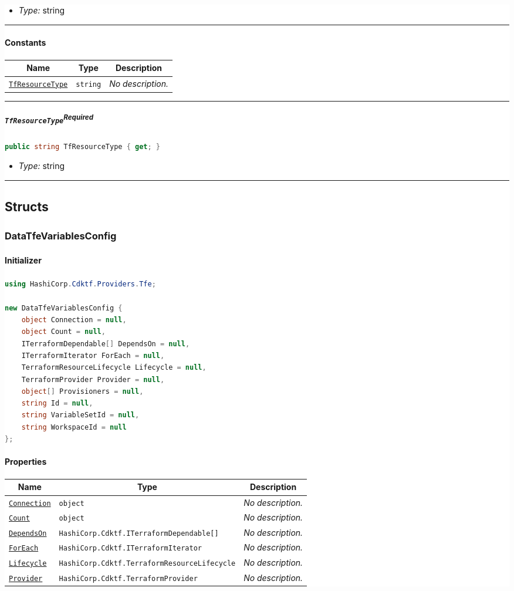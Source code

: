 - *Type:* string

---

#### Constants <a name="Constants" id="Constants"></a>

| **Name** | **Type** | **Description** |
| --- | --- | --- |
| <code><a href="#@cdktf/provider-tfe.dataTfeVariables.DataTfeVariables.property.tfResourceType">TfResourceType</a></code> | <code>string</code> | *No description.* |

---

##### `TfResourceType`<sup>Required</sup> <a name="TfResourceType" id="@cdktf/provider-tfe.dataTfeVariables.DataTfeVariables.property.tfResourceType"></a>

```csharp
public string TfResourceType { get; }
```

- *Type:* string

---

## Structs <a name="Structs" id="Structs"></a>

### DataTfeVariablesConfig <a name="DataTfeVariablesConfig" id="@cdktf/provider-tfe.dataTfeVariables.DataTfeVariablesConfig"></a>

#### Initializer <a name="Initializer" id="@cdktf/provider-tfe.dataTfeVariables.DataTfeVariablesConfig.Initializer"></a>

```csharp
using HashiCorp.Cdktf.Providers.Tfe;

new DataTfeVariablesConfig {
    object Connection = null,
    object Count = null,
    ITerraformDependable[] DependsOn = null,
    ITerraformIterator ForEach = null,
    TerraformResourceLifecycle Lifecycle = null,
    TerraformProvider Provider = null,
    object[] Provisioners = null,
    string Id = null,
    string VariableSetId = null,
    string WorkspaceId = null
};
```

#### Properties <a name="Properties" id="Properties"></a>

| **Name** | **Type** | **Description** |
| --- | --- | --- |
| <code><a href="#@cdktf/provider-tfe.dataTfeVariables.DataTfeVariablesConfig.property.connection">Connection</a></code> | <code>object</code> | *No description.* |
| <code><a href="#@cdktf/provider-tfe.dataTfeVariables.DataTfeVariablesConfig.property.count">Count</a></code> | <code>object</code> | *No description.* |
| <code><a href="#@cdktf/provider-tfe.dataTfeVariables.DataTfeVariablesConfig.property.dependsOn">DependsOn</a></code> | <code>HashiCorp.Cdktf.ITerraformDependable[]</code> | *No description.* |
| <code><a href="#@cdktf/provider-tfe.dataTfeVariables.DataTfeVariablesConfig.property.forEach">ForEach</a></code> | <code>HashiCorp.Cdktf.ITerraformIterator</code> | *No description.* |
| <code><a href="#@cdktf/provider-tfe.dataTfeVariables.DataTfeVariablesConfig.property.lifecycle">Lifecycle</a></code> | <code>HashiCorp.Cdktf.TerraformResourceLifecycle</code> | *No description.* |
| <code><a href="#@cdktf/provider-tfe.dataTfeVariables.DataTfeVariablesConfig.property.provider">Provider</a></code> | <code>HashiCorp.Cdktf.TerraformProvider</code> | *No description.* |